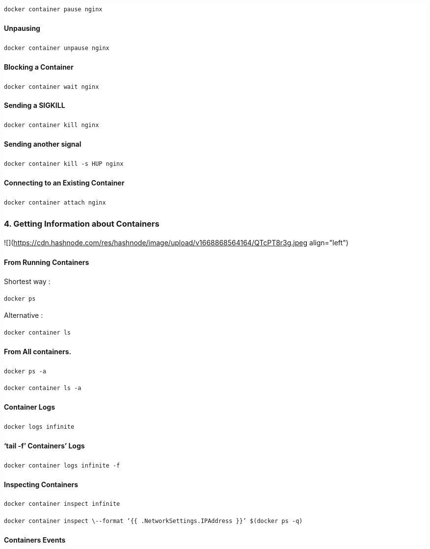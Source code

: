 `docker container pause nginx`

#### Unpausing

`docker container unpause nginx`

#### Blocking a Container

`docker container wait nginx`

#### Sending a SIGKILL

`docker container kill nginx`

#### Sending another signal

`docker container kill -s HUP nginx`

#### Connecting to an Existing Container

`docker container attach nginx`

### 4\. Getting Information about Containers

![](https://cdn.hashnode.com/res/hashnode/image/upload/v1668868564164/QTcPT8r3g.jpeg align="left")

#### From Running Containers

Shortest way :

`docker ps`

Alternative :

`docker container ls`

#### From All containers.

`docker ps -a`

`docker container ls -a`

#### Container Logs

`docker logs infinite`

#### ‘tail -f’ Containers’ Logs

`docker container logs infinite -f`

#### Inspecting Containers

`docker container inspect infinite`

`docker container inspect \--format ‘{{ .NetworkSettings.IPAddress }}’ $(docker ps -q)`

#### Containers Events
